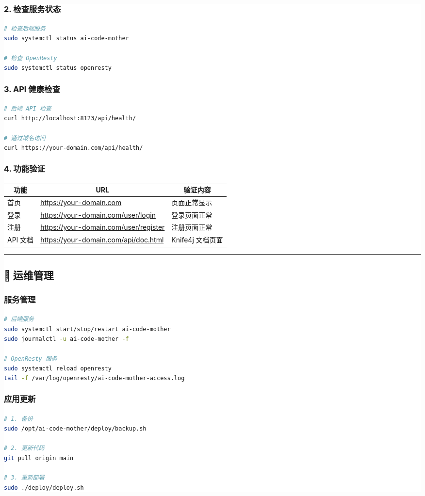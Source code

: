 ### 2. 检查服务状态

```bash
# 检查后端服务
sudo systemctl status ai-code-mother

# 检查 OpenResty
sudo systemctl status openresty
```

### 3. API 健康检查

```bash
# 后端 API 检查
curl http://localhost:8123/api/health/

# 通过域名访问
curl https://your-domain.com/api/health/
```

### 4. 功能验证

| 功能 | URL | 验证内容 |
|------|-----|---------|
| 首页 | https://your-domain.com | 页面正常显示 |
| 登录 | https://your-domain.com/user/login | 登录页面正常 |
| 注册 | https://your-domain.com/user/register | 注册页面正常 |
| API 文档 | https://your-domain.com/api/doc.html | Knife4j 文档页面 |

---

## 🔄 运维管理

### 服务管理

```bash
# 后端服务
sudo systemctl start/stop/restart ai-code-mother
sudo journalctl -u ai-code-mother -f

# OpenResty 服务
sudo systemctl reload openresty
tail -f /var/log/openresty/ai-code-mother-access.log
```

### 应用更新

```bash
# 1. 备份
sudo /opt/ai-code-mother/deploy/backup.sh

# 2. 更新代码
git pull origin main

# 3. 重新部署
sudo ./deploy/deploy.sh
```
